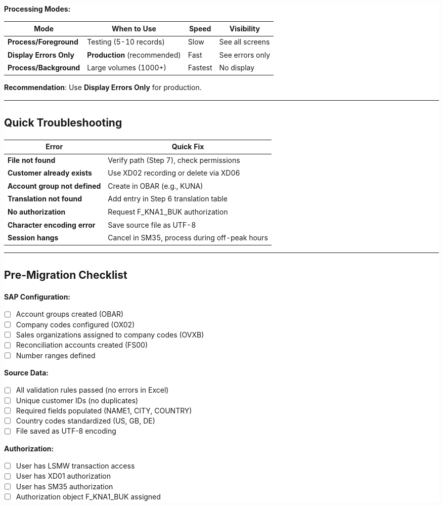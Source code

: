 **Processing Modes:**

| Mode | When to Use | Speed | Visibility |
|------|-------------|-------|------------|
| **Process/Foreground** | Testing (5-10 records) | Slow | See all screens |
| **Display Errors Only** | **Production** (recommended) | Fast | See errors only |
| **Process/Background** | Large volumes (1000+) | Fastest | No display |

**Recommendation**: Use **Display Errors Only** for production.

---

## Quick Troubleshooting

| Error | Quick Fix |
|-------|-----------|
| **File not found** | Verify path (Step 7), check permissions |
| **Customer already exists** | Use XD02 recording or delete via XD06 |
| **Account group not defined** | Create in OBAR (e.g., KUNA) |
| **Translation not found** | Add entry in Step 6 translation table |
| **No authorization** | Request F_KNA1_BUK authorization |
| **Character encoding error** | Save source file as UTF-8 |
| **Session hangs** | Cancel in SM35, process during off-peak hours |

---

## Pre-Migration Checklist

**SAP Configuration:**
- [ ] Account groups created (OBAR)
- [ ] Company codes configured (OX02)
- [ ] Sales organizations assigned to company codes (OVXB)
- [ ] Reconciliation accounts created (FS00)
- [ ] Number ranges defined

**Source Data:**
- [ ] All validation rules passed (no errors in Excel)
- [ ] Unique customer IDs (no duplicates)
- [ ] Required fields populated (NAME1, CITY, COUNTRY)
- [ ] Country codes standardized (US, GB, DE)
- [ ] File saved as UTF-8 encoding

**Authorization:**
- [ ] User has LSMW transaction access
- [ ] User has XD01 authorization
- [ ] User has SM35 authorization
- [ ] Authorization object F_KNA1_BUK assigned
